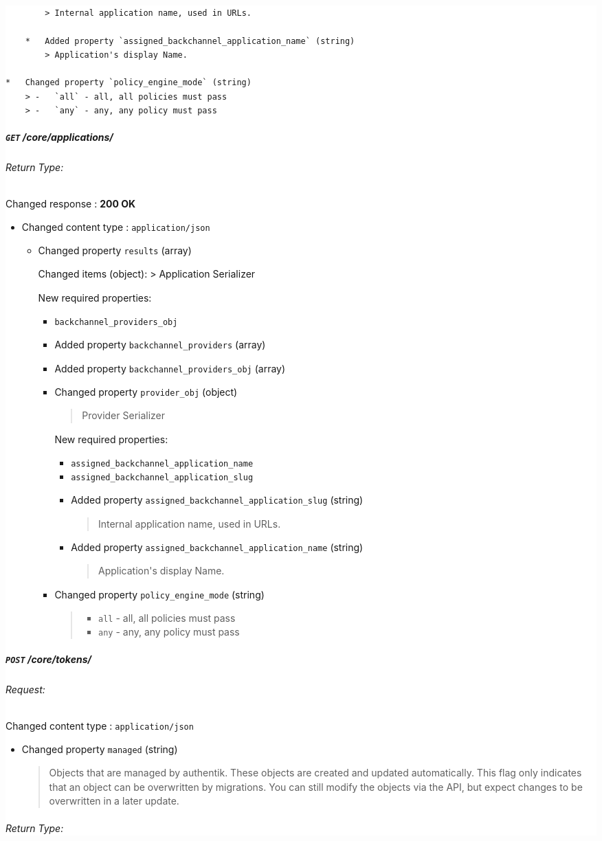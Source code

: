             > Internal application name, used in URLs.

        *   Added property `assigned_backchannel_application_name` (string)
            > Application's display Name.

    *   Changed property `policy_engine_mode` (string)
        > -   `all` - all, all policies must pass
        > -   `any` - any, any policy must pass

##### `GET` /core/applications/

###### Return Type:

Changed response : **200 OK**

-   Changed content type : `application/json`

    -   Changed property `results` (array)

        Changed items (object): > Application Serializer

        New required properties:

        -   `backchannel_providers_obj`

        *   Added property `backchannel_providers` (array)

        *   Added property `backchannel_providers_obj` (array)

        *   Changed property `provider_obj` (object)

            > Provider Serializer

            New required properties:

            -   `assigned_backchannel_application_name`
            -   `assigned_backchannel_application_slug`

            *   Added property `assigned_backchannel_application_slug` (string)

                > Internal application name, used in URLs.

            *   Added property `assigned_backchannel_application_name` (string)
                > Application's display Name.

        *   Changed property `policy_engine_mode` (string)
            > -   `all` - all, all policies must pass
            > -   `any` - any, any policy must pass

##### `POST` /core/tokens/

###### Request:

Changed content type : `application/json`

-   Changed property `managed` (string)
    > Objects that are managed by authentik. These objects are created and updated automatically. This flag only indicates that an object can be overwritten by migrations. You can still modify the objects via the API, but expect changes to be overwritten in a later update.

###### Return Type:
